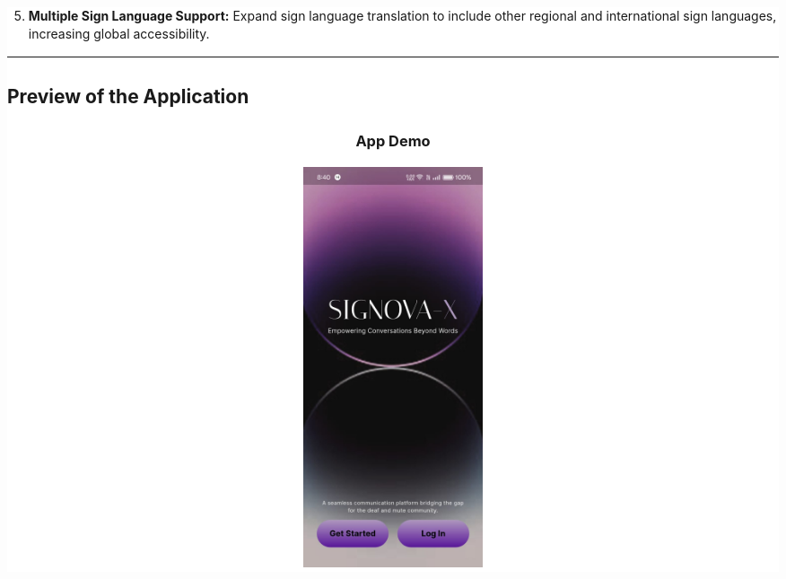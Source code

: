 
5. **Multiple Sign Language Support:**
 Expand sign language translation to include other regional and international sign languages, increasing global accessibility.


---

 ## Preview of the Application
  
<h3 align="center">App Demo</h3>

<p align="center">
  <img src="assets/gifs/images/9.jpeg" alt="Sign Up" width="200"/>